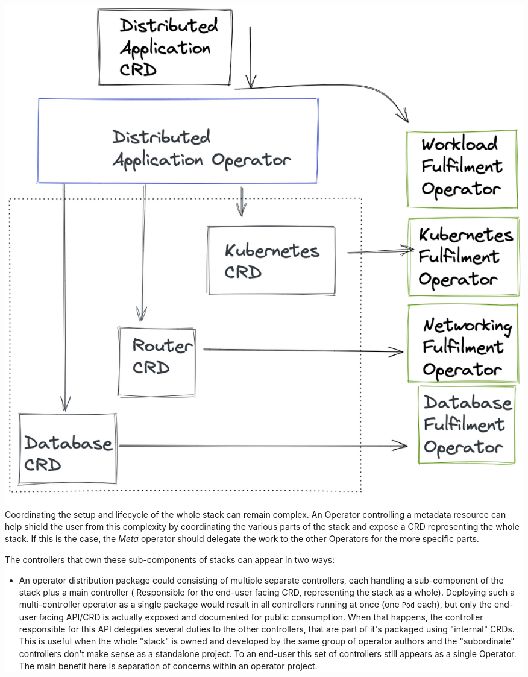 ![distributed](./img/09_1_distributedops.png)


Coordinating the setup and lifecycle of the whole stack can remain complex. An Operator controlling a metadata resource can help shield the user from this complexity by coordinating the various parts of the stack and expose a CRD representing the whole stack. If this is the case, the *Meta* operator should delegate the work to the other Operators for the more specific parts.

The controllers that own these sub-components of stacks can appear in two ways:

- An operator distribution package could consisting of multiple separate controllers, each handling a sub-component of the stack plus a main controller ( Responsible for the end-user facing CRD, representing the stack as a whole). Deploying such a multi-controller operator as a single package would result in all controllers running at once (one `Pod` each), but only the end-user facing API/CRD is actually exposed and documented for public consumption. When that happens, the controller responsible for this API delegates several duties to the other controllers, that are part of it's packaged using "internal" CRDs. This is useful when the whole "stack" is owned and developed by the same group of operator authors and the "subordinate" controllers don't make sense as a standalone project. To an end-user this set of controllers still appears as a single Operator. The main benefit here is separation of concerns within an operator project.
